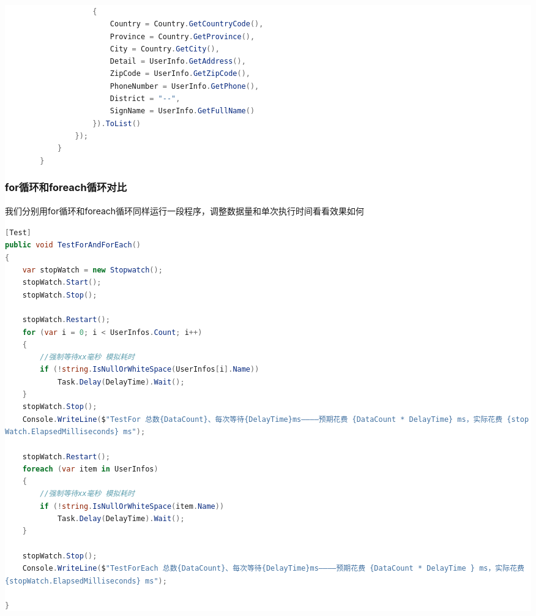 ```csharp
                    {
                        Country = Country.GetCountryCode(),
                        Province = Country.GetProvince(),
                        City = Country.GetCity(),
                        Detail = UserInfo.GetAddress(),
                        ZipCode = UserInfo.GetZipCode(),
                        PhoneNumber = UserInfo.GetPhone(),
                        District = "--",
                        SignName = UserInfo.GetFullName()
                    }).ToList()
                });
            }
        }
```

### for循环和foreach循环对比

我们分别用for循环和foreach循环同样运行一段程序，调整数据量和单次执行时间看看效果如何

```csharp
[Test]
public void TestForAndForEach()
{
    var stopWatch = new Stopwatch();
    stopWatch.Start();
    stopWatch.Stop();

    stopWatch.Restart();
    for (var i = 0; i < UserInfos.Count; i++)
    {
        //强制等待xx毫秒 模拟耗时
        if (!string.IsNullOrWhiteSpace(UserInfos[i].Name))
            Task.Delay(DelayTime).Wait();
    }
    stopWatch.Stop();
    Console.WriteLine($"TestFor 总数{DataCount}、每次等待{DelayTime}ms————预期花费 {DataCount * DelayTime} ms，实际花费 {stopWatch.ElapsedMilliseconds} ms");

    stopWatch.Restart();
    foreach (var item in UserInfos)
    {
        //强制等待xx毫秒 模拟耗时
        if (!string.IsNullOrWhiteSpace(item.Name))
            Task.Delay(DelayTime).Wait();
    }
    
    stopWatch.Stop();
    Console.WriteLine($"TestForEach 总数{DataCount}、每次等待{DelayTime}ms————预期花费 {DataCount * DelayTime } ms，实际花费 {stopWatch.ElapsedMilliseconds} ms");
    
}
```
